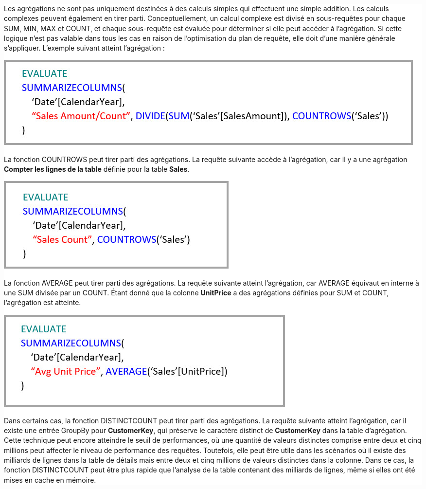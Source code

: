 Les agrégations ne sont pas uniquement destinées à des calculs simples qui effectuent une simple addition. Les calculs complexes peuvent également en tirer parti. Conceptuellement, un calcul complexe est divisé en sous-requêtes pour chaque SUM, MIN, MAX et COUNT, et chaque sous-requête est évaluée pour déterminer si elle peut accéder à l’agrégation. Si cette logique n’est pas valable dans tous les cas en raison de l’optimisation du plan de requête, elle doit d’une manière générale s’appliquer. L’exemple suivant atteint l’agrégation :

![Requête d’agrégation complexe](media/desktop-aggregations/aggregations-code_04.jpg)

La fonction COUNTROWS peut tirer parti des agrégations. La requête suivante accède à l’agrégation, car il y a une agrégation **Compter les lignes de la table** définie pour la table **Sales**.

![Requête d’agrégation COUNTROWS](media/desktop-aggregations/aggregations-code_05.jpg)

La fonction AVERAGE peut tirer parti des agrégations. La requête suivante atteint l’agrégation, car AVERAGE équivaut en interne à une SUM divisée par un COUNT. Étant donné que la colonne **UnitPrice** a des agrégations définies pour SUM et COUNT, l’agrégation est atteinte.

![Requête d’agrégation AVERAGE](media/desktop-aggregations/aggregations-code_06.jpg)

Dans certains cas, la fonction DISTINCTCOUNT peut tirer parti des agrégations. La requête suivante atteint l’agrégation, car il existe une entrée GroupBy pour **CustomerKey**, qui préserve le caractère distinct de **CustomerKey** dans la table d’agrégation. Cette technique peut encore atteindre le seuil de performances, où une quantité de valeurs distinctes comprise entre deux et cinq millions peut affecter le niveau de performance des requêtes. Toutefois, elle peut être utile dans les scénarios où il existe des milliards de lignes dans la table de détails mais entre deux et cinq millions de valeurs distinctes dans la colonne. Dans ce cas, la fonction DISTINCTCOUNT peut être plus rapide que l’analyse de la table contenant des milliards de lignes, même si elles ont été mises en cache en mémoire.

